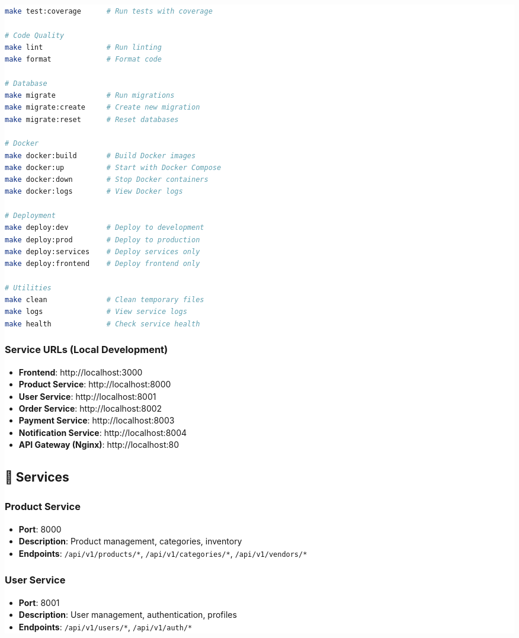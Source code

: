 ```bash
make test:coverage      # Run tests with coverage

# Code Quality
make lint               # Run linting
make format             # Format code

# Database
make migrate            # Run migrations
make migrate:create     # Create new migration
make migrate:reset      # Reset databases

# Docker
make docker:build       # Build Docker images
make docker:up          # Start with Docker Compose
make docker:down        # Stop Docker containers
make docker:logs        # View Docker logs

# Deployment
make deploy:dev         # Deploy to development
make deploy:prod        # Deploy to production
make deploy:services    # Deploy services only
make deploy:frontend    # Deploy frontend only

# Utilities
make clean              # Clean temporary files
make logs               # View service logs
make health             # Check service health
```

### Service URLs (Local Development)

- **Frontend**: http://localhost:3000
- **Product Service**: http://localhost:8000
- **User Service**: http://localhost:8001
- **Order Service**: http://localhost:8002
- **Payment Service**: http://localhost:8003
- **Notification Service**: http://localhost:8004
- **API Gateway (Nginx)**: http://localhost:80

## 🏢 Services

### Product Service
- **Port**: 8000
- **Description**: Product management, categories, inventory
- **Endpoints**: `/api/v1/products/*`, `/api/v1/categories/*`, `/api/v1/vendors/*`

### User Service
- **Port**: 8001
- **Description**: User management, authentication, profiles
- **Endpoints**: `/api/v1/users/*`, `/api/v1/auth/*`
